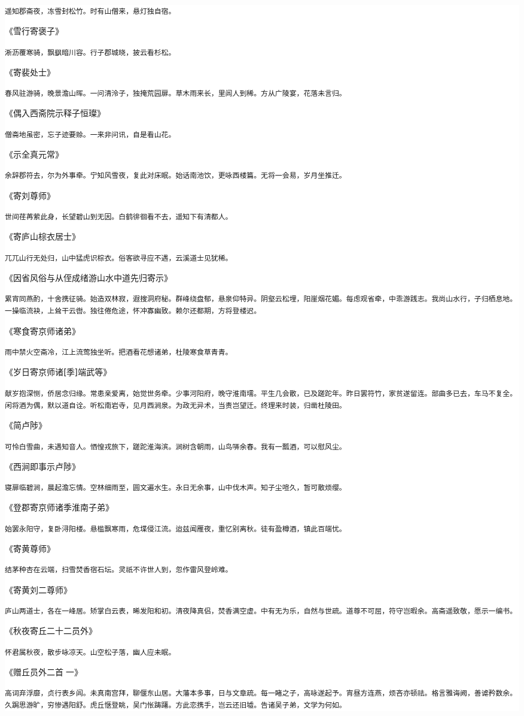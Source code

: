 ```
遥知郡斋夜，冻雪封松竹。时有山僧来，悬灯独自宿。
```
《雪行寄褒子》
```
淅沥覆寒骑，飘飖暗川容。行子郡城晓，披云看杉松。
```
《寄裴处士》
```
春风驻游骑，晚景澹山晖。一问清泠子，独掩荒园扉。草木雨来长，里闾人到稀。方从广陵宴，花落未言归。
```
《偶入西斋院示释子恒璨》
```
僧斋地虽密，忘子迹要赊。一来非问讯，自是看山花。
```
《示全真元常》
```
余辞郡符去，尔为外事牵。宁知风雪夜，复此对床眠。始话南池饮，更咏西楼篇。无将一会易，岁月坐推迁。
```
《寄刘尊师》
```
世间荏苒萦此身，长望碧山到无因。白鹤徘徊看不去，遥知下有清都人。
```
《寄庐山棕衣居士》
```
兀兀山行无处归，山中猛虎识棕衣。俗客欲寻应不遇，云溪道士见犹稀。
```
《因省风俗与从侄成绪游山水中道先归寄示》
```
累宵同燕酌，十舍携征骑。始造双林寂，遐搜洞府秘。群峰绕盘郁，悬泉仰特异。阴壑云松埋，阳崖烟花媚。每虑观省牵，中乖游践志。我尚山水行，子归栖息地。一操临流袂，上耸干云辔。独往倦危途，怀冲寡幽致。赖尔还都期，方将登楼迟。
```
《寒食寄京师诸弟》
```
雨中禁火空斋冷，江上流莺独坐听。把酒看花想诸弟，杜陵寒食草青青。
```
《岁日寄京师诸[季]端武等》
```
献岁抱深恻，侨居念归缘。常患亲爱离，始觉世务牵。少事河阳府，晚守淮南壖。平生几会散，已及蹉跎年。昨日罢符竹，家贫遂留连。部曲多已去，车马不复全。闲将酒为偶，默以道自诠。听松南岩寺，见月西涧泉。为政无异术，当责岂望迁。终理来时装，归凿杜陵田。
```
《简卢陟》
```
可怜白雪曲，未遇知音人。恓惶戎旅下，蹉跎淮海滨。涧树含朝雨，山鸟哢余春。我有一瓢酒，可以慰风尘。
```
《西涧即事示卢陟》
```
寝扉临碧涧，晨起澹忘情。空林细雨至，圆文遍水生。永日无余事，山中伐木声。知子尘喧久，暂可散烦缨。
```
《登郡寄京师诸季淮南子弟》
```
始罢永阳守，复卧浔阳楼。悬槛飘寒雨，危堞侵江流。迨兹闻雁夜，重忆别离秋。徒有盈樽酒，镇此百端忧。
```
《寄黄尊师》
```
结茅种杏在云端，扫雪焚香宿石坛。灵祇不许世人到，忽作雷风登岭难。
```
《寄黄刘二尊师》
```
庐山两道士，各在一峰居。矫掌白云表，晞发阳和初。清夜降真侣，焚香满空虚。中有无为乐，自然与世疏。道尊不可屈，符守岂暇余。高斋遥致敬，愿示一编书。
```
《秋夜寄丘二十二员外》
```
怀君属秋夜，散步咏凉天。山空松子落，幽人应未眠。
```
《赠丘员外二首 一》
```
高词弃浮靡，贞行表乡闾。未真南宫拜，聊偃东山居。大藩本多事，日与文章疏。每一睹之子，高咏遂起予。宵昼方连燕，烦吝亦顿祛。格言雅诲阙，善谑矜数余。久跼思游旷，穷惨遇阳舒。虎丘惬登眺，吴门怅踌躇。方此恋携手，岂云还旧墟。告诸吴子弟，文学为何如。
```